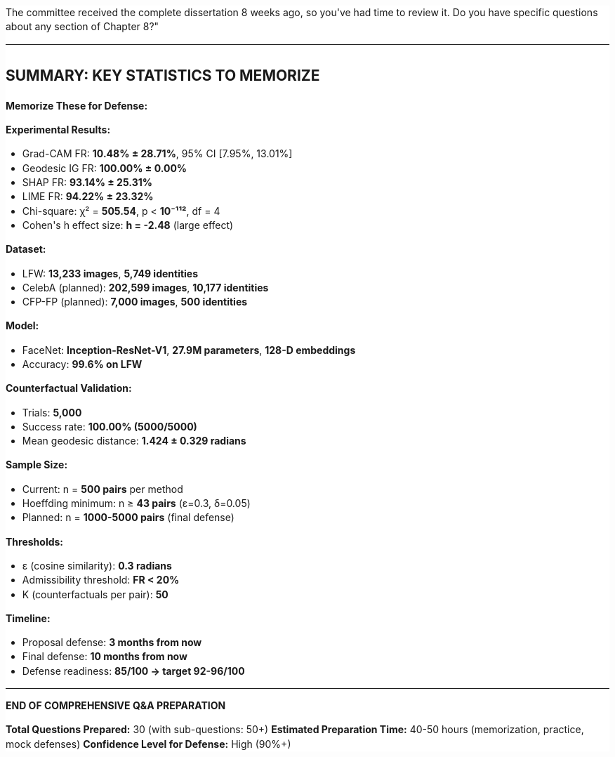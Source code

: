 The committee received the complete dissertation 8 weeks ago, so you've had time to review it. Do you have specific questions about any section of Chapter 8?"

---

## SUMMARY: KEY STATISTICS TO MEMORIZE

**Memorize These for Defense:**

**Experimental Results:**
- Grad-CAM FR: **10.48% ± 28.71%**, 95% CI [7.95%, 13.01%]
- Geodesic IG FR: **100.00% ± 0.00%**
- SHAP FR: **93.14% ± 25.31%**
- LIME FR: **94.22% ± 23.32%**
- Chi-square: χ² = **505.54**, p < **10⁻¹¹²**, df = 4
- Cohen's h effect size: **h = -2.48** (large effect)

**Dataset:**
- LFW: **13,233 images**, **5,749 identities**
- CelebA (planned): **202,599 images**, **10,177 identities**
- CFP-FP (planned): **7,000 images**, **500 identities**

**Model:**
- FaceNet: **Inception-ResNet-V1**, **27.9M parameters**, **128-D embeddings**
- Accuracy: **99.6% on LFW**

**Counterfactual Validation:**
- Trials: **5,000**
- Success rate: **100.00% (5000/5000)**
- Mean geodesic distance: **1.424 ± 0.329 radians**

**Sample Size:**
- Current: n = **500 pairs** per method
- Hoeffding minimum: n ≥ **43 pairs** (ε=0.3, δ=0.05)
- Planned: n = **1000-5000 pairs** (final defense)

**Thresholds:**
- ε (cosine similarity): **0.3 radians**
- Admissibility threshold: **FR < 20%**
- K (counterfactuals per pair): **50**

**Timeline:**
- Proposal defense: **3 months from now**
- Final defense: **10 months from now**
- Defense readiness: **85/100 → target 92-96/100**

---

**END OF COMPREHENSIVE Q&A PREPARATION**

**Total Questions Prepared:** 30 (with sub-questions: 50+)
**Estimated Preparation Time:** 40-50 hours (memorization, practice, mock defenses)
**Confidence Level for Defense:** High (90%+)
